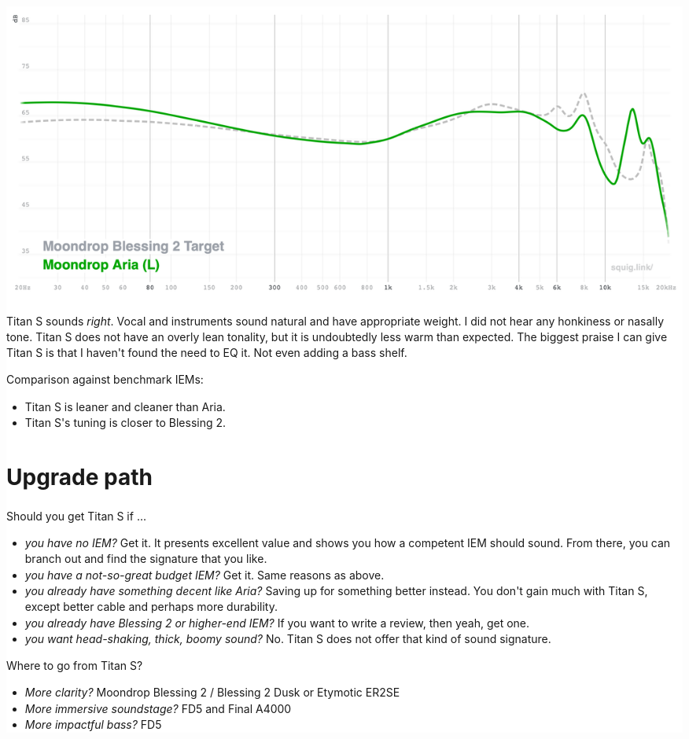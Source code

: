 ![Frequency Response](/assets/images/reviews/fr-aria.png)

Titan S sounds *right*. Vocal and instruments sound natural and have appropriate weight. I did not hear any honkiness or nasally tone. Titan S does not have an overly lean tonality, but it is undoubtedly less warm than expected. The biggest praise I can give Titan S is that I haven't found the need to EQ it. Not even adding a bass shelf.

Comparison against benchmark IEMs:
- Titan S is leaner and cleaner than Aria.
- Titan S's tuning is closer to Blessing 2. 

# Upgrade path

Should you get Titan S if ...
- *you have no IEM?* Get it. It presents excellent value and shows you how a competent IEM should sound. From there, you can branch out and find the signature that you like.
- *you have a not-so-great budget IEM?* Get it. Same reasons as above.
- *you already have something decent like Aria?* Saving up for something better instead. You don't gain much with Titan S, except better cable and perhaps more durability.
- *you already have Blessing 2 or higher-end IEM?* If you want to write a review, then yeah, get one.
- *you want head-shaking, thick, boomy sound?* No. Titan S does not offer that kind of sound signature.

Where to go from Titan S?
- *More clarity?* Moondrop Blessing 2 / Blessing 2 Dusk or Etymotic ER2SE
- *More immersive soundstage?* FD5 and Final A4000
- *More impactful bass?* FD5
